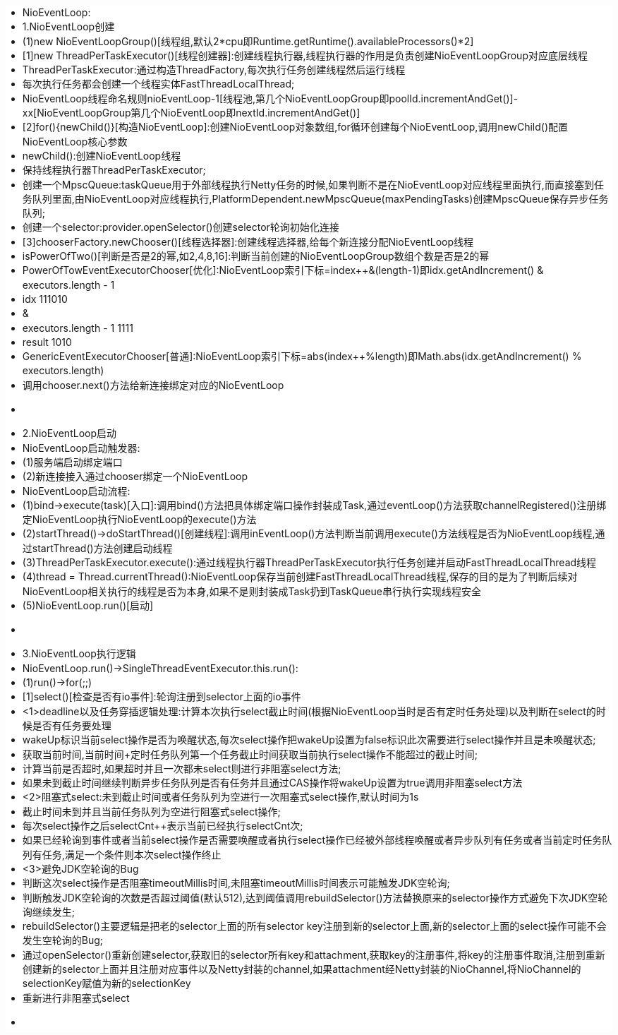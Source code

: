  * NioEventLoop:
 * 1.NioEventLoop创建
 * (1)new NioEventLoopGroup()[线程组,默认2*cpu即Runtime.getRuntime().availableProcessors()*2]
 * [1]new ThreadPerTaskExecutor()[线程创建器]:创建线程执行器,线程执行器的作用是负责创建NioEventLoopGroup对应底层线程
 * ThreadPerTaskExecutor:通过构造ThreadFactory,每次执行任务创建线程然后运行线程
 * 每次执行任务都会创建一个线程实体FastThreadLocalThread;
 * NioEventLoop线程命名规则nioEventLoop-1[线程池,第几个NioEventLoopGroup即poolId.incrementAndGet()]-xx[NioEventLoopGroup第几个NioEventLoop即nextId.incrementAndGet()]
 * [2]for(){newChild()}[构造NioEventLoop]:创建NioEventLoop对象数组,for循环创建每个NioEventLoop,调用newChild()配置NioEventLoop核心参数
 * newChild():创建NioEventLoop线程
 * 保持线程执行器ThreadPerTaskExecutor;
 * 创建一个MpscQueue:taskQueue用于外部线程执行Netty任务的时候,如果判断不是在NioEventLoop对应线程里面执行,而直接塞到任务队列里面,由NioEventLoop对应线程执行,PlatformDependent.newMpscQueue(maxPendingTasks)创建MpscQueue保存异步任务队列;
 * 创建一个selector:provider.openSelector()创建selector轮询初始化连接
 * [3]chooserFactory.newChooser()[线程选择器]:创建线程选择器,给每个新连接分配NioEventLoop线程
 * isPowerOfTwo()[判断是否是2的幂,如2,4,8,16]:判断当前创建的NioEventLoopGroup数组个数是否是2的幂
 * PowerOfTowEventExecutorChooser[优化]:NioEventLoop索引下标=index++&(length-1)即idx.getAndIncrement() & executors.length - 1
 * idx                               111010
 * &
 * executors.length - 1                1111
 * result                              1010
 * GenericEventExecutorChooser[普通]:NioEventLoop索引下标=abs(index++%length)即Math.abs(idx.getAndIncrement() % executors.length)
 * 调用chooser.next()方法给新连接绑定对应的NioEventLoop
 * <p>
 * 2.NioEventLoop启动
 * NioEventLoop启动触发器:
 * (1)服务端启动绑定端口
 * (2)新连接接入通过chooser绑定一个NioEventLoop
 * NioEventLoop启动流程:
 * (1)bind->execute(task)[入口]:调用bind()方法把具体绑定端口操作封装成Task,通过eventLoop()方法获取channelRegistered()注册绑定NioEventLoop执行NioEventLoop的execute()方法
 * (2)startThread()->doStartThread()[创建线程]:调用inEventLoop()方法判断当前调用execute()方法线程是否为NioEventLoop线程,通过startThread()方法创建启动线程
 * (3)ThreadPerTaskExecutor.execute():通过线程执行器ThreadPerTaskExecutor执行任务创建并启动FastThreadLocalThread线程
 * (4)thread = Thread.currentThread():NioEventLoop保存当前创建FastThreadLocalThread线程,保存的目的是为了判断后续对NioEventLoop相关执行的线程是否为本身,如果不是则封装成Task扔到TaskQueue串行执行实现线程安全
 * (5)NioEventLoop.run()[启动]
 * <p>
 * 3.NioEventLoop执行逻辑
 * NioEventLoop.run()->SingleThreadEventExecutor.this.run():
 * (1)run()->for(;;)
 * [1]select()[检查是否有io事件]:轮询注册到selector上面的io事件
 * <1>deadline以及任务穿插逻辑处理:计算本次执行select截止时间(根据NioEventLoop当时是否有定时任务处理)以及判断在select的时候是否有任务要处理
 * wakeUp标识当前select操作是否为唤醒状态,每次select操作把wakeUp设置为false标识此次需要进行select操作并且是未唤醒状态;
 * 获取当前时间,当前时间+定时任务队列第一个任务截止时间获取当前执行select操作不能超过的截止时间;
 * 计算当前是否超时,如果超时并且一次都未select则进行非阻塞select方法;
 * 如果未到截止时间继续判断异步任务队列是否有任务并且通过CAS操作将wakeUp设置为true调用非阻塞select方法
 * <2>阻塞式select:未到截止时间或者任务队列为空进行一次阻塞式select操作,默认时间为1s
 * 截止时间未到并且当前任务队列为空进行阻塞式select操作;
 * 每次select操作之后selectCnt++表示当前已经执行selectCnt次;
 * 如果已经轮询到事件或者当前select操作是否需要唤醒或者执行select操作已经被外部线程唤醒或者异步队列有任务或者当前定时任务队列有任务,满足一个条件则本次select操作终止
 * <3>避免JDK空轮询的Bug
 * 判断这次select操作是否阻塞timeoutMillis时间,未阻塞timeoutMillis时间表示可能触发JDK空轮询;
 * 判断触发JDK空轮询的次数是否超过阈值(默认512),达到阈值调用rebuildSelector()方法替换原来的selector操作方式避免下次JDK空轮询继续发生;
 * rebuildSelector()主要逻辑是把老的selector上面的所有selector key注册到新的selector上面,新的selector上面的select操作可能不会发生空轮询的Bug;
 * 通过openSelector()重新创建selector,获取旧的selector所有key和attachment,获取key的注册事件,将key的注册事件取消,注册到重新创建新的selector上面并且注册对应事件以及Netty封装的channel,如果attachment经Netty封装的NioChannel,将NioChannel的selectionKey赋值为新的selectionKey
 * 重新进行非阻塞式select
 * <p>